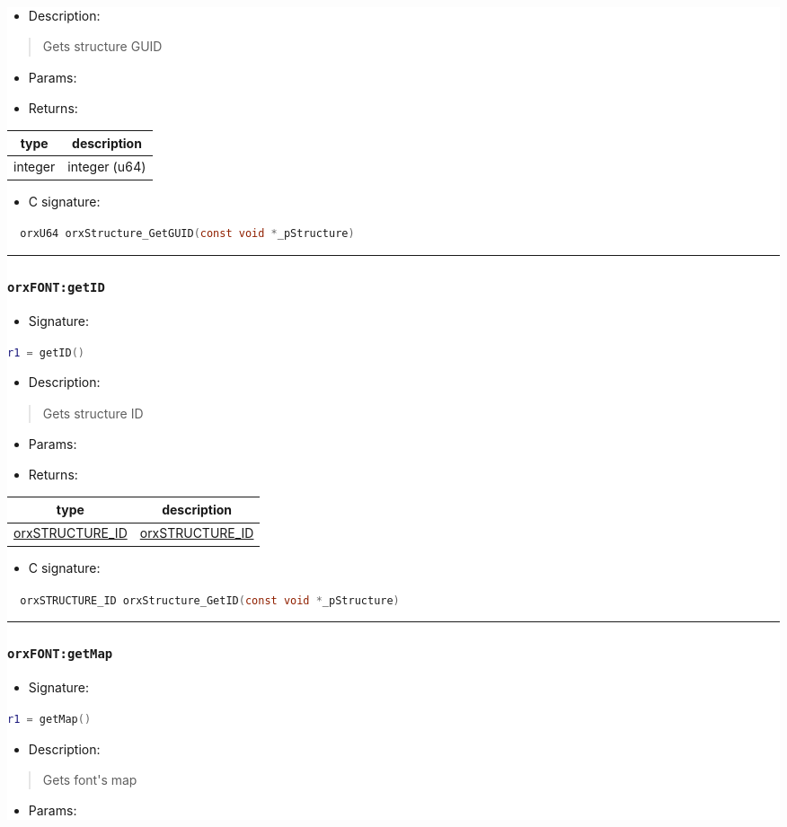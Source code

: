 * Description:

> Gets structure GUID

* Params:

* Returns:

type | description 
--- | ---
integer | integer \(u64\)

* C signature:

```c
  orxU64 orxStructure_GetGUID(const void *_pStructure)
```

---

### **`orxFONT:getID`**

* Signature:

```lua
r1 = getID()
```

* Description:

> Gets structure ID

* Params:

* Returns:

type | description 
--- | ---
[orxSTRUCTURE_ID](../enums.md#orxstructure_id)  | [orxSTRUCTURE_ID](../enums.md#orxstructure_id) 

* C signature:

```c
  orxSTRUCTURE_ID orxStructure_GetID(const void *_pStructure)
```

---

### **`orxFONT:getMap`**

* Signature:

```lua
r1 = getMap()
```

* Description:

> Gets font's map

* Params:
